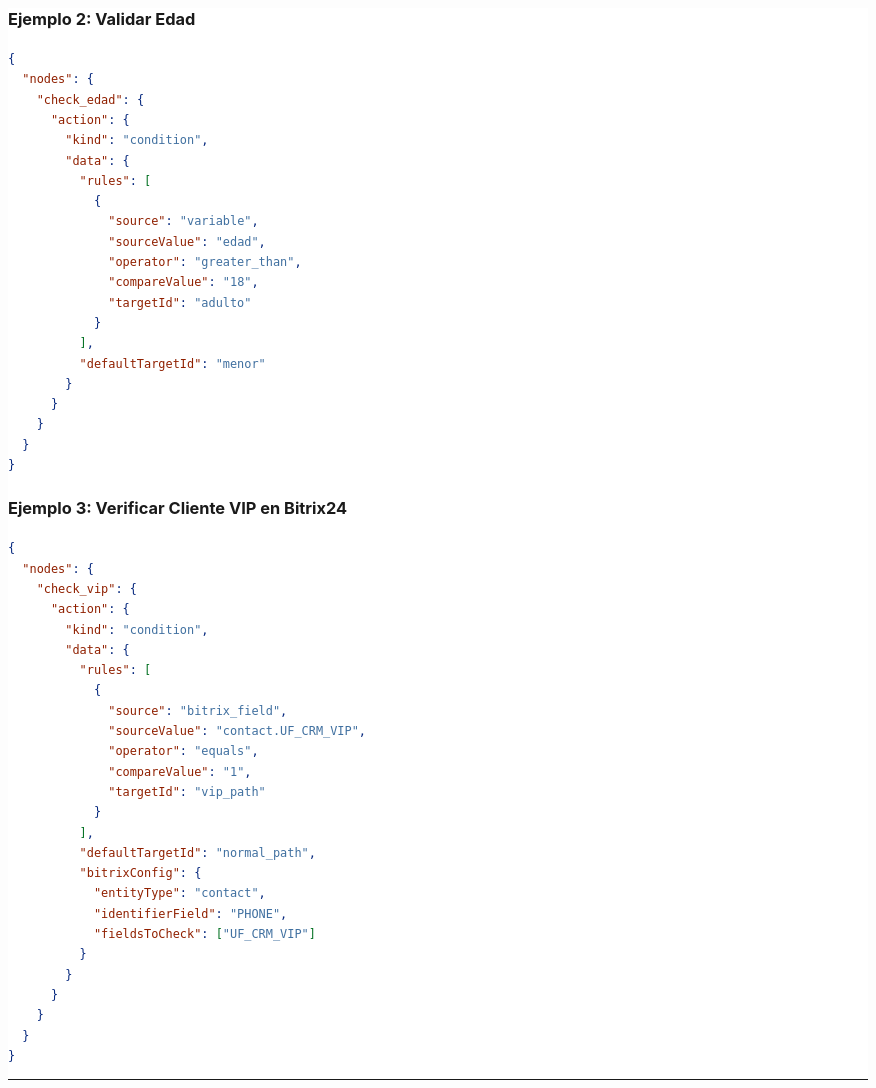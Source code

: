 ### Ejemplo 2: Validar Edad

```json
{
  "nodes": {
    "check_edad": {
      "action": {
        "kind": "condition",
        "data": {
          "rules": [
            {
              "source": "variable",
              "sourceValue": "edad",
              "operator": "greater_than",
              "compareValue": "18",
              "targetId": "adulto"
            }
          ],
          "defaultTargetId": "menor"
        }
      }
    }
  }
}
```

### Ejemplo 3: Verificar Cliente VIP en Bitrix24

```json
{
  "nodes": {
    "check_vip": {
      "action": {
        "kind": "condition",
        "data": {
          "rules": [
            {
              "source": "bitrix_field",
              "sourceValue": "contact.UF_CRM_VIP",
              "operator": "equals",
              "compareValue": "1",
              "targetId": "vip_path"
            }
          ],
          "defaultTargetId": "normal_path",
          "bitrixConfig": {
            "entityType": "contact",
            "identifierField": "PHONE",
            "fieldsToCheck": ["UF_CRM_VIP"]
          }
        }
      }
    }
  }
}
```

---